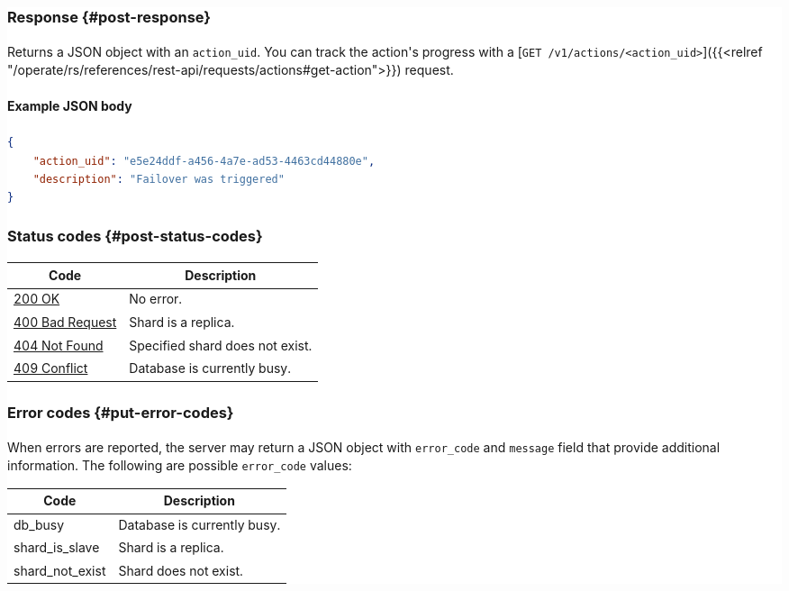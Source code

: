 ### Response {#post-response} 

Returns a JSON object with an `action_uid`. You can track the action's progress with a [`GET /v1/actions/<action_uid>`]({{<relref "/operate/rs/references/rest-api/requests/actions#get-action">}}) request.

#### Example JSON body

```json
{
    "action_uid": "e5e24ddf-a456-4a7e-ad53-4463cd44880e",
    "description": "Failover was triggered"
}
```

### Status codes {#post-status-codes} 

| Code | Description |
|------|-------------|
| [200 OK](https://www.rfc-editor.org/rfc/rfc9110.html#name-200-ok) | No error. |
| [400 Bad Request](https://www.rfc-editor.org/rfc/rfc9110.html#name-400-bad-request) | Shard is a replica. |
| [404 Not Found](https://www.rfc-editor.org/rfc/rfc9110.html#name-404-not-found) | Specified shard does not exist. |
| [409 Conflict](https://www.rfc-editor.org/rfc/rfc9110.html#name-409-conflict) | Database is currently busy. |

### Error codes {#put-error-codes}

When errors are reported, the server may return a JSON object with `error_code` and `message` field that provide additional information. The following are possible `error_code` values:

| Code | Description |
|------|-------------|
| db_busy | Database is currently busy. |
| shard_is_slave | Shard is a replica. |
| shard_not_exist | Shard does not exist. |
